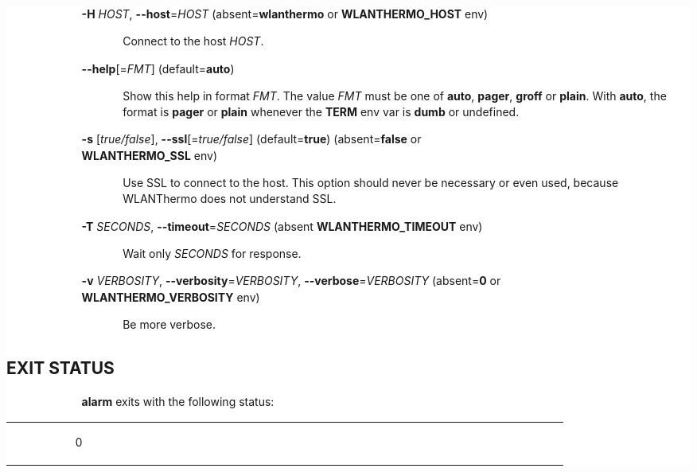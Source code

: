 
<p style="margin-left:11%; margin-top: 1em"><b>-H</b>
<i>HOST</i>, <b>--host</b>=<i>HOST</i>
(absent=<b>wlanthermo</b> or <b>WLANTHERMO_HOST</b> env)</p>

<p style="margin-left:17%;">Connect to the host
<i>HOST</i>.</p>

<p style="margin-left:11%;"><b>--help</b>[=<i>FMT</i>]
(default=<b>auto</b>)</p>

<p style="margin-left:17%;">Show this help in format
<i>FMT</i>. The value <i>FMT</i> must be one of <b>auto</b>,
<b>pager</b>, <b>groff</b> or <b>plain</b>. With
<b>auto</b>, the format is <b>pager</b> or <b>plain</b>
whenever the <b>TERM</b> env var is <b>dumb</b> or
undefined.</p>

<p style="margin-left:11%;"><b>-s</b> [<i>true/false</i>],
<b>--ssl</b>[=<i>true/false</i>] (default=<b>true</b>)
(absent=<b>false</b> or <b><br>
WLANTHERMO_SSL</b> env)</p>

<p style="margin-left:17%;">Use SSL to connect to the host.
This option should never be necessary or even used, because
WLANThermo does not understand SSL.</p>

<p style="margin-left:11%;"><b>-T</b> <i>SECONDS</i>,
<b>--timeout</b>=<i>SECONDS</i> (absent
<b>WLANTHERMO_TIMEOUT</b> env)</p>

<p style="margin-left:17%;">Wait only <i>SECONDS</i> for
response.</p>

<p style="margin-left:11%;"><b>-v</b> <i>VERBOSITY</i>,
<b>--verbosity</b>=<i>VERBOSITY</i>,
<b>--verbose</b>=<i>VERBOSITY</i> (absent=<b>0</b> or
<b><br>
WLANTHERMO_VERBOSITY</b> env)</p>

<p style="margin-left:17%;">Be more verbose.</p>

<h2>EXIT STATUS
<a name="EXIT STATUS"></a>
</h2>


<p style="margin-left:11%; margin-top: 1em"><b>alarm</b>
exits with the following status:</p>

<table width="100%" border="0" rules="none" frame="void"
       cellspacing="0" cellpadding="0">
<tr valign="top" align="left">
<td width="11%"></td>
<td width="4%">


<p>0</p></td>
<td width="2%"></td>
<td width="80%">
